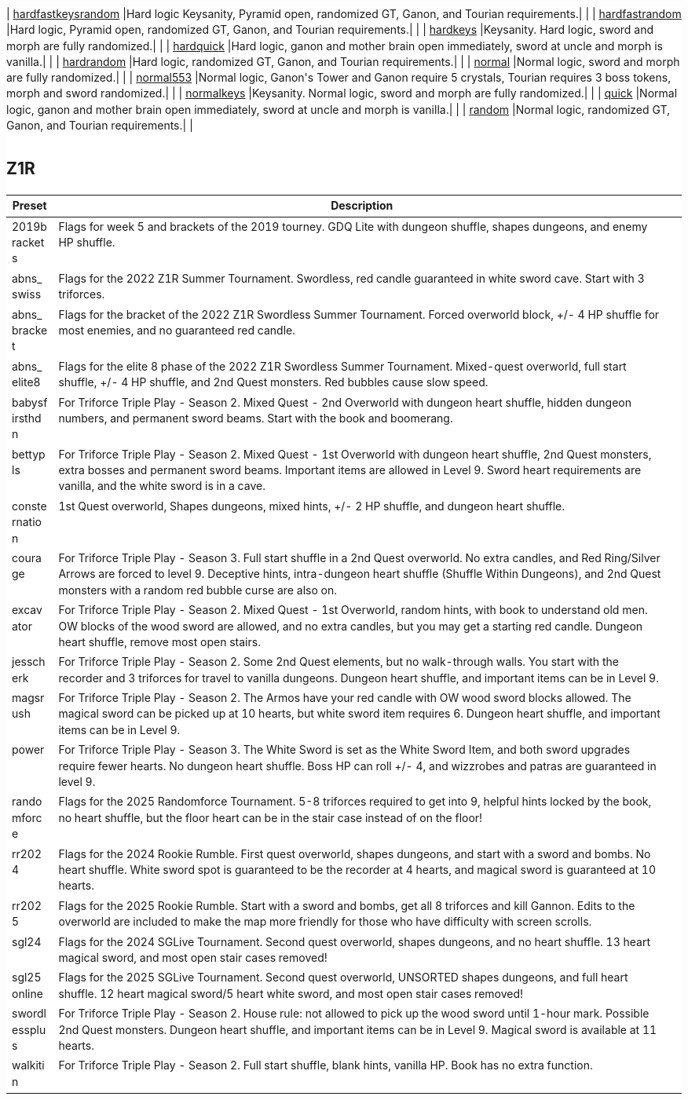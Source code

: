 | [hardfastkeysrandom](https://github.com/tcprescott/sahasrahbot/blob/master/presets/smz3/hardfastkeysrandom.yaml) |Hard logic Keysanity, Pyramid open, randomized GT, Ganon, and Tourian requirements.|   |
| [hardfastrandom](https://github.com/tcprescott/sahasrahbot/blob/master/presets/smz3/hardfastrandom.yaml) |Hard logic, Pyramid open, randomized GT, Ganon, and Tourian requirements.|   |
| [hardkeys](https://github.com/tcprescott/sahasrahbot/blob/master/presets/smz3/hardkeys.yaml) |Keysanity.  Hard logic, sword and morph are fully randomized.|   |
| [hardquick](https://github.com/tcprescott/sahasrahbot/blob/master/presets/smz3/hardquick.yaml) |Hard logic, ganon and mother brain open immediately, sword at uncle and morph is vanilla.|   |
| [hardrandom](https://github.com/tcprescott/sahasrahbot/blob/master/presets/smz3/hardrandom.yaml) |Hard logic, randomized GT, Ganon, and Tourian requirements.|   |
| [normal](https://github.com/tcprescott/sahasrahbot/blob/master/presets/smz3/normal.yaml) |Normal logic, sword and morph are fully randomized.|   |
| [normal553](https://github.com/tcprescott/sahasrahbot/blob/master/presets/smz3/normal553.yaml) |Normal logic, Ganon's Tower and Ganon require 5 crystals, Tourian requires 3 boss tokens, morph and sword randomized.|   |
| [normalkeys](https://github.com/tcprescott/sahasrahbot/blob/master/presets/smz3/normalkeys.yaml) |Keysanity.  Normal logic, sword and morph are fully randomized.|   |
| [quick](https://github.com/tcprescott/sahasrahbot/blob/master/presets/smz3/quick.yaml) |Normal logic, ganon and mother brain open immediately, sword at uncle and morph is vanilla.|   |
| [random](https://github.com/tcprescott/sahasrahbot/blob/master/presets/smz3/random.yaml) |Normal logic, randomized GT, Ganon, and Tourian requirements.|   |

## Z1R

| Preset | Description | |
|---|---|---|
| 2019brackets |Flags for week 5 and brackets of the 2019 tourney.  GDQ Lite with dungeon shuffle, shapes dungeons, and enemy HP shuffle.|   |
| abns_swiss |Flags for the 2022 Z1R Summer Tournament.  Swordless, red candle guaranteed in white sword cave. Start with 3 triforces.|   |
| abns_bracket |Flags for the bracket of the 2022 Z1R Swordless Summer Tournament.  Forced overworld block, +/- 4 HP shuffle for most enemies, and no guaranteed red candle.|   |
| abns_elite8 |Flags for the elite 8 phase of the 2022 Z1R Swordless Summer Tournament.  Mixed-quest overworld, full start shuffle, +/- 4 HP shuffle, and 2nd Quest monsters.  Red bubbles cause slow speed.|   |
| babysfirsthdn |For Triforce Triple Play - Season 2.  Mixed Quest - 2nd Overworld with dungeon heart shuffle, hidden dungeon numbers, and permanent sword beams.  Start with the book and boomerang.|   |
| bettypls |For Triforce Triple Play - Season 2.  Mixed Quest - 1st Overworld with dungeon heart shuffle, 2nd Quest monsters, extra bosses and permanent sword beams. Important items are allowed in Level 9. Sword heart requirements are vanilla, and the white sword is in a cave.|   |
| consternation |1st Quest overworld, Shapes dungeons, mixed hints, +/- 2 HP shuffle, and dungeon heart shuffle.|   |
| courage |For Triforce Triple Play - Season 3. Full start shuffle in a 2nd Quest overworld.  No extra candles, and Red Ring/Silver Arrows are forced to level 9.  Deceptive hints, intra-dungeon heart shuffle (Shuffle Within Dungeons), and 2nd Quest monsters with a random red bubble curse are also on.|   |
| excavator |For Triforce Triple Play - Season 2.  Mixed Quest - 1st Overworld, random hints, with book to understand old men.  OW blocks of the wood sword are allowed, and no extra candles, but you may get a starting red candle.  Dungeon heart shuffle, remove most open stairs.|   |
| jesscherk |For Triforce Triple Play - Season 2.  Some 2nd Quest elements, but no walk-through walls.  You start with the recorder and 3 triforces for travel to vanilla dungeons.  Dungeon heart shuffle, and important items can be in Level 9.|   |
| magsrush |For Triforce Triple Play - Season 2.  The Armos have your red candle with OW wood sword blocks allowed.  The magical sword can be picked up at 10 hearts, but white sword item requires 6.  Dungeon heart shuffle, and important items can be in Level 9.|   |
| power |For Triforce Triple Play - Season 3.  The White Sword is set as the White Sword Item, and both sword upgrades require fewer hearts.  No dungeon heart shuffle.  Boss HP can roll +/- 4, and wizzrobes and patras are guaranteed in level 9.|   |
| randomforce |Flags for the 2025 Randomforce Tournament.  5-8 triforces required to get into 9, helpful hints locked by the book, no heart shuffle, but the floor heart can be in the stair case instead of on the floor!|   |
| rr2024 |Flags for the 2024 Rookie Rumble.  First quest overworld, shapes dungeons, and start with a sword and bombs.  No heart shuffle.  White sword spot is guaranteed to be the recorder at 4 hearts, and magical sword is guaranteed at 10 hearts.|   |
| rr2025 |Flags for the 2025 Rookie Rumble.  Start with a sword and bombs, get all 8 triforces and kill Gannon.  Edits to the overworld are included to make the map more friendly for those who have difficulty with screen scrolls.|   |
| sgl24 |Flags for the 2024 SGLive Tournament.  Second quest overworld, shapes dungeons, and no heart shuffle.  13 heart magical sword, and most open stair cases removed!|   |
| sgl25online |Flags for the 2025 SGLive Tournament.  Second quest overworld, UNSORTED shapes dungeons, and full heart shuffle.  12 heart magical sword/5 heart white sword, and most open stair cases removed!|   |
| swordlessplus |For Triforce Triple Play - Season 2.  House rule: not allowed to pick up the wood sword until 1-hour mark.  Possible 2nd Quest monsters.  Dungeon heart shuffle, and important items can be in Level 9. Magical sword is available at 11 hearts.|   |
| walkitin |For Triforce Triple Play - Season 2.  Full start shuffle, blank hints, vanilla HP. Book has no extra function.|   |